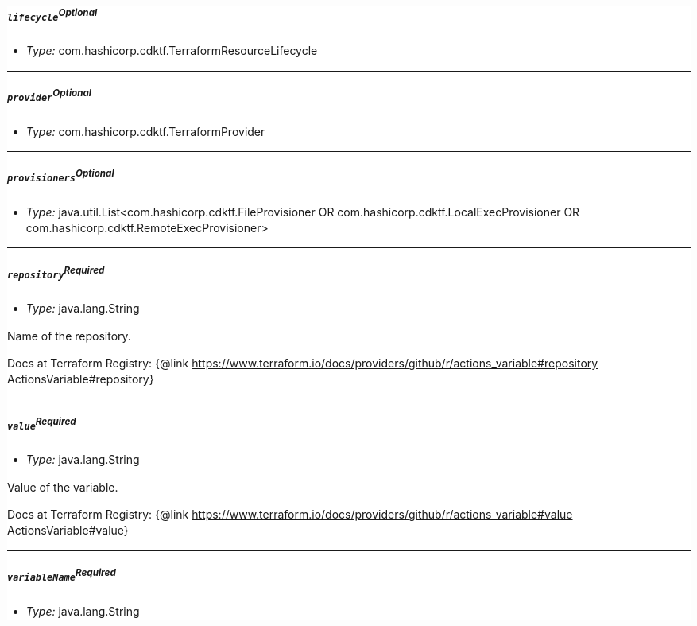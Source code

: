 
##### `lifecycle`<sup>Optional</sup> <a name="lifecycle" id="@cdktf/provider-github.actionsVariable.ActionsVariable.Initializer.parameter.lifecycle"></a>

- *Type:* com.hashicorp.cdktf.TerraformResourceLifecycle

---

##### `provider`<sup>Optional</sup> <a name="provider" id="@cdktf/provider-github.actionsVariable.ActionsVariable.Initializer.parameter.provider"></a>

- *Type:* com.hashicorp.cdktf.TerraformProvider

---

##### `provisioners`<sup>Optional</sup> <a name="provisioners" id="@cdktf/provider-github.actionsVariable.ActionsVariable.Initializer.parameter.provisioners"></a>

- *Type:* java.util.List<com.hashicorp.cdktf.FileProvisioner OR com.hashicorp.cdktf.LocalExecProvisioner OR com.hashicorp.cdktf.RemoteExecProvisioner>

---

##### `repository`<sup>Required</sup> <a name="repository" id="@cdktf/provider-github.actionsVariable.ActionsVariable.Initializer.parameter.repository"></a>

- *Type:* java.lang.String

Name of the repository.

Docs at Terraform Registry: {@link https://www.terraform.io/docs/providers/github/r/actions_variable#repository ActionsVariable#repository}

---

##### `value`<sup>Required</sup> <a name="value" id="@cdktf/provider-github.actionsVariable.ActionsVariable.Initializer.parameter.value"></a>

- *Type:* java.lang.String

Value of the variable.

Docs at Terraform Registry: {@link https://www.terraform.io/docs/providers/github/r/actions_variable#value ActionsVariable#value}

---

##### `variableName`<sup>Required</sup> <a name="variableName" id="@cdktf/provider-github.actionsVariable.ActionsVariable.Initializer.parameter.variableName"></a>

- *Type:* java.lang.String

